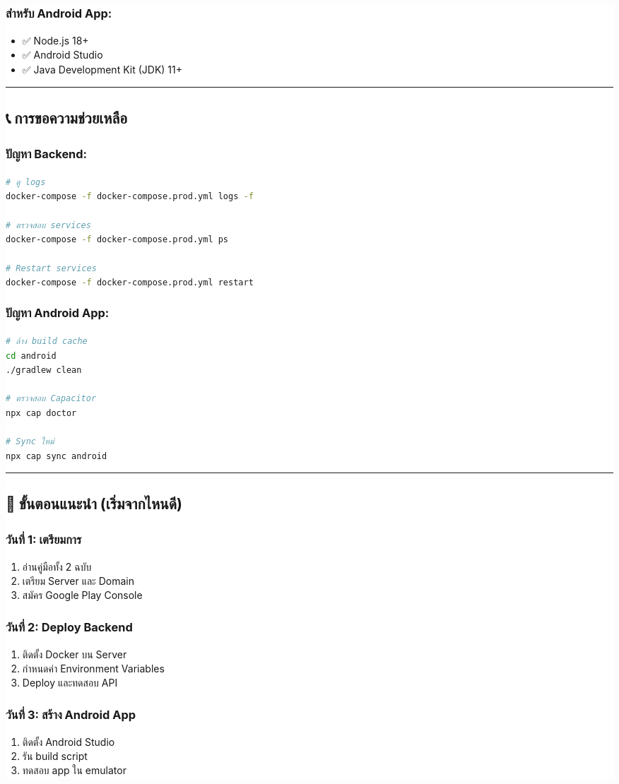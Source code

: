 ### สำหรับ Android App:
- ✅ Node.js 18+
- ✅ Android Studio
- ✅ Java Development Kit (JDK) 11+

---

## 📞 การขอความช่วยเหลือ

### ปัญหา Backend:
```bash
# ดู logs
docker-compose -f docker-compose.prod.yml logs -f

# ตรวจสอบ services
docker-compose -f docker-compose.prod.yml ps

# Restart services
docker-compose -f docker-compose.prod.yml restart
```

### ปัญหา Android App:
```bash
# ล้าง build cache
cd android
./gradlew clean

# ตรวจสอบ Capacitor
npx cap doctor

# Sync ใหม่
npx cap sync android
```

---

## 🎯 ขั้นตอนแนะนำ (เริ่มจากไหนดี)

### วันที่ 1: เตรียมการ
1. อ่านคู่มือทั้ง 2 ฉบับ
2. เตรียม Server และ Domain
3. สมัคร Google Play Console

### วันที่ 2: Deploy Backend  
1. ติดตั้ง Docker บน Server
2. กำหนดค่า Environment Variables
3. Deploy และทดสอบ API

### วันที่ 3: สร้าง Android App
1. ติดตั้ง Android Studio
2. รัน build script
3. ทดสอบ app ใน emulator
